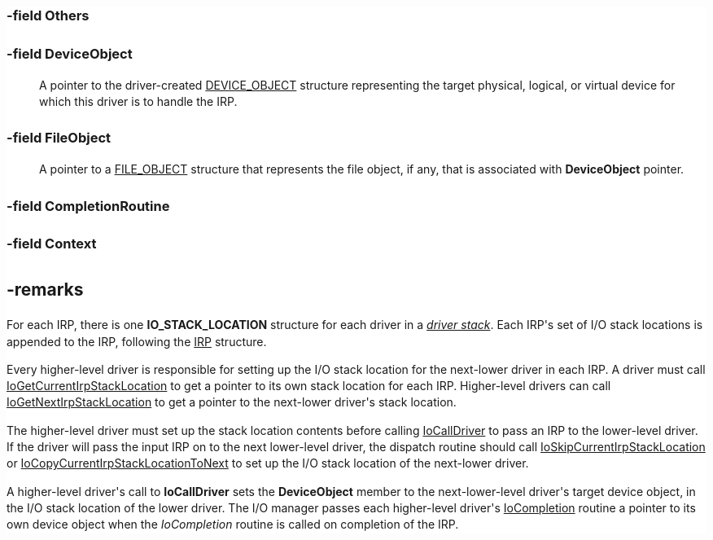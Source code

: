 ### -field <b>Others</b>

<dd>
</dd>
</dl>
</dd>

### -field <b>DeviceObject</b>

<dd>
<p>A pointer to the driver-created <a href="https://msdn.microsoft.com/library/windows/hardware/ff543147">DEVICE_OBJECT</a> structure representing the target physical, logical, or virtual device for which this driver is to handle the IRP.</p>
</dd>

### -field <b>FileObject</b>

<dd>
<p>A pointer to a <a href="https://msdn.microsoft.com/library/windows/hardware/ff545834">FILE_OBJECT</a> structure that represents the file object, if any, that is associated with <b>DeviceObject</b> pointer. </p>
</dd>

### -field <b>CompletionRoutine</b>

<dd></dd>

### -field <b>Context</b>

<dd></dd>
</dl>

## -remarks
<p>For each IRP, there is one <b>IO_STACK_LOCATION</b> structure for each driver in a <a href="wdkgloss.d#wdkgloss.driver_stack#wdkgloss.driver_stack"><i>driver stack</i></a>. Each IRP's set of I/O stack locations is appended to the IRP, following the <a href="https://msdn.microsoft.com/library/windows/hardware/ff550694">IRP</a> structure.</p>

<p>Every higher-level driver is responsible for setting up the I/O stack location for the next-lower driver in each IRP. A driver must call <a href="https://msdn.microsoft.com/library/windows/hardware/ff549174">IoGetCurrentIrpStackLocation</a> to get a pointer to its own stack location for each IRP. Higher-level drivers can call <a href="https://msdn.microsoft.com/library/windows/hardware/ff549266">IoGetNextIrpStackLocation</a> to get a pointer to the next-lower driver's stack location.</p>

<p>The higher-level driver must set up the stack location contents before calling <a href="https://msdn.microsoft.com/library/windows/hardware/ff548336">IoCallDriver</a> to pass an IRP to the lower-level driver. If the driver will pass the input IRP on to the next lower-level driver, the dispatch routine should call <a href="https://msdn.microsoft.com/library/windows/hardware/ff550355">IoSkipCurrentIrpStackLocation</a> or <a href="https://msdn.microsoft.com/library/windows/hardware/ff548387">IoCopyCurrentIrpStackLocationToNext</a> to set up the I/O stack location of the next-lower driver.</p>

<p>A higher-level driver's call to <b>IoCallDriver</b> sets the <b>DeviceObject</b> member to the next-lower-level driver's target device object, in the I/O stack location of the lower driver. The I/O manager passes each higher-level driver's <a href="https://msdn.microsoft.com/library/windows/hardware/ff548354">IoCompletion</a> routine a pointer to its own device object when the <i>IoCompletion</i> routine is called on completion of the IRP.</p>
